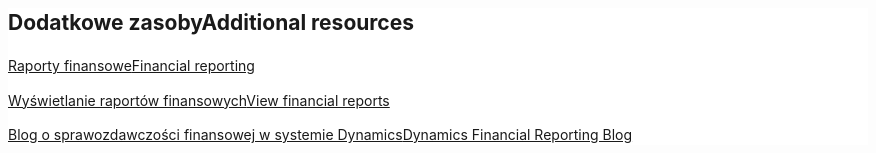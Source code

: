 

<a name="additional-resources"></a><span data-ttu-id="8dce5-177">Dodatkowe zasoby</span><span class="sxs-lookup"><span data-stu-id="8dce5-177">Additional resources</span></span>
--------

[<span data-ttu-id="8dce5-178">Raporty finansowe</span><span class="sxs-lookup"><span data-stu-id="8dce5-178">Financial reporting</span></span>](financial-reporting-getting-started.md)

[<span data-ttu-id="8dce5-179">Wyświetlanie raportów finansowych</span><span class="sxs-lookup"><span data-stu-id="8dce5-179">View financial reports</span></span>](view-financial-reports.md)

[<span data-ttu-id="8dce5-180">Blog o sprawozdawczości finansowej w systemie Dynamics</span><span class="sxs-lookup"><span data-stu-id="8dce5-180">Dynamics Financial Reporting Blog</span></span>](http://blogs.msdn.com/b/dynamics_financial_reporting/)




